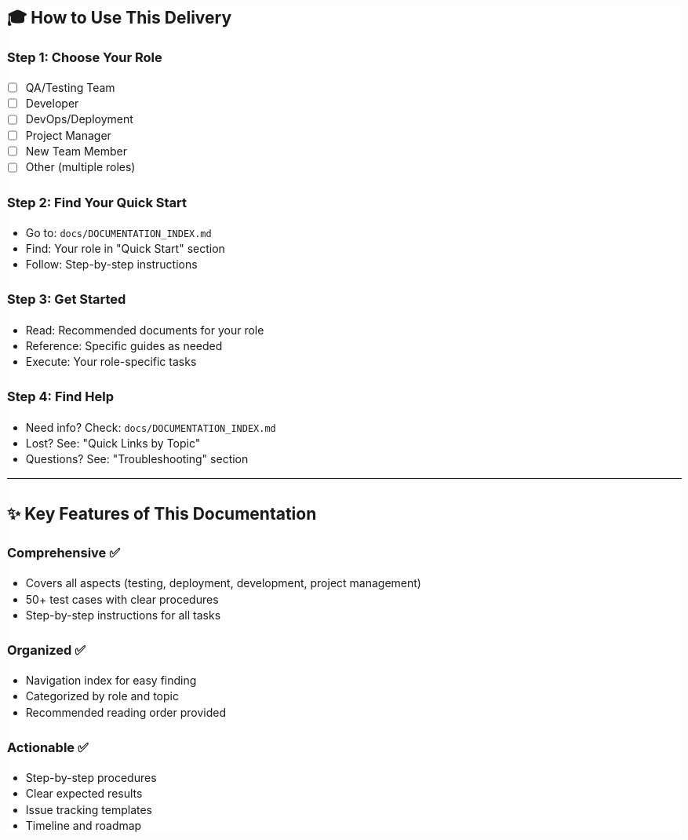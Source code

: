 
## 🎓 How to Use This Delivery

### Step 1: Choose Your Role

- [ ] QA/Testing Team
- [ ] Developer
- [ ] DevOps/Deployment
- [ ] Project Manager
- [ ] New Team Member
- [ ] Other (multiple roles)

### Step 2: Find Your Quick Start

- Go to: `docs/DOCUMENTATION_INDEX.md`
- Find: Your role in "Quick Start" section
- Follow: Step-by-step instructions

### Step 3: Get Started

- Read: Recommended documents for your role
- Reference: Specific guides as needed
- Execute: Your role-specific tasks

### Step 4: Find Help

- Need info? Check: `docs/DOCUMENTATION_INDEX.md`
- Lost? See: "Quick Links by Topic"
- Questions? See: "Troubleshooting" section

---

## ✨ Key Features of This Documentation

### Comprehensive ✅

- Covers all aspects (testing, deployment, development, project management)
- 50+ test cases with clear procedures
- Step-by-step instructions for all tasks

### Organized ✅

- Navigation index for easy finding
- Categorized by role and topic
- Recommended reading order provided

### Actionable ✅

- Step-by-step procedures
- Clear expected results
- Issue tracking templates
- Timeline and roadmap

